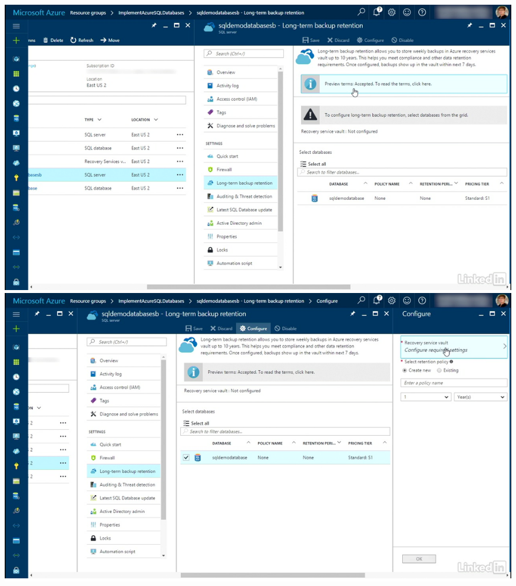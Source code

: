 <img src="./resources/vlcsnap-2018-02-08-23h02m05s413.jpg" /></br>
<img src="./resources/vlcsnap-2018-02-08-23h02m26s097.jpg" /></br>